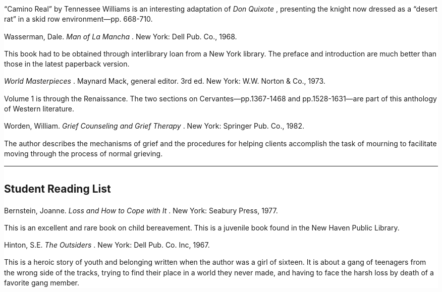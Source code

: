 “Camino Real” by Tennessee Williams is an interesting adaptation of
<i>
Don Quixote
</i>
, presenting the knight now dressed as a “desert rat” in a skid row environment—pp. 668-710.
</p>
<p>
Wasserman, Dale.
<i>
Man of La Mancha
</i>
. New York: Dell Pub. Co., 1968.
</p>
<p>
This book had to be obtained through interlibrary loan from a New York library. The preface and introduction are much better than those in the latest paperback version.
</p>
<p>
<i>
World Masterpieces
</i>
. Maynard Mack, general editor. 3rd ed. New York: W.W. Norton &amp; Co., 1973.
</p>
<p>
Volume 1 is through the Renaissance. The two sections on Cervantes—pp.1367-1468 and pp.1528-1631—are part of this anthology of Western literature.
</p>
<p>
Worden, William.
<i>
Grief Counseling and Grief Therapy
</i>
. New York: Springer Pub. Co., 1982.
</p>
<p>
The author describes the mechanisms of grief and the procedures for helping clients accomplish the task of mourning to facilitate moving through the process of normal grieving.
</p>
<hr/>
<h2>
Student Reading List
</h2>
Bernstein, Joanne.
<i>
Loss and How to Cope with It
</i>
. New York: Seabury Press, 1977.
<p>
This is an excellent and rare book on child bereavement. This is a juvenile book found in the New Haven Public Library.
</p>
<p>
Hinton, S.E.
<i>
The Outsiders
</i>
. New York: Dell Pub. Co. Inc, 1967.
</p>
<p>
This is a heroic story of youth and belonging written when the author was a girl of sixteen. It is about a gang of teenagers from the wrong side of the tracks, trying to find their place in a world they never made, and having to face the harsh loss by death of a favorite gang member.
</p>
<p>